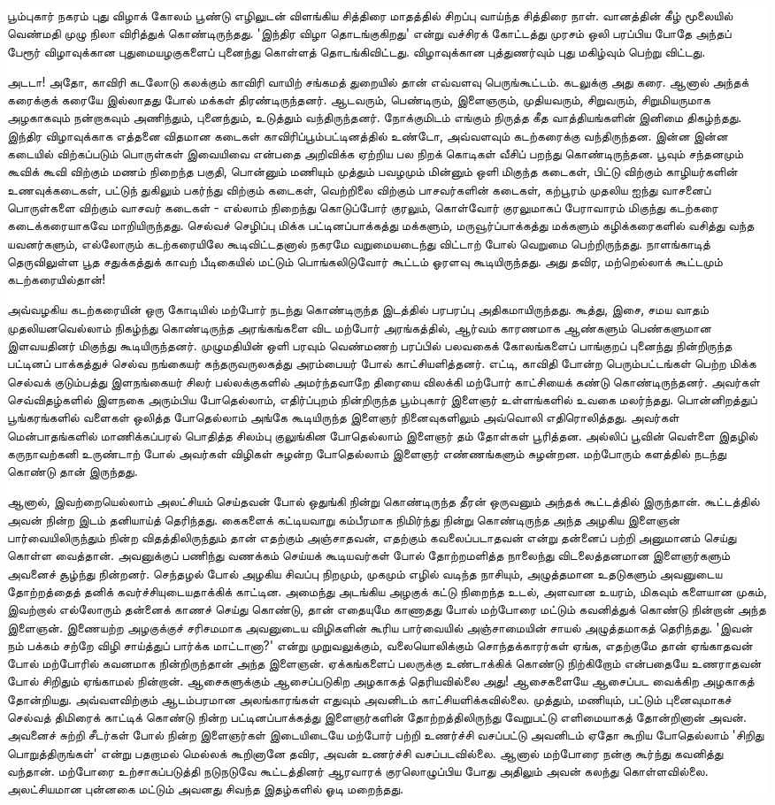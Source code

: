 பூம்புகார் நகரம் புது விழாக் கோலம் பூண்டு எழிலுடன் விளங்கிய சித்திரை மாதத்தில் சிறப்பு வாய்ந்த சித்திரை நாள். வானத்தின் கீழ் மூலையில் வெண்மதி முழு நிலா விரித்துக் கொண்டிருந்தது. 'இந்திர விழா தொடங்குகிறது' என்று வச்சிரக் கோட்டத்து முரசம் ஒலி பரப்பிய போதே அந்தப் பேரூர் விழாவுக்கான புதுமையழகுகளைப் புனைந்து கொள்ளத் தொடங்கிவிட்டது. விழாவுக்கான புத்துணர்வும் புது மகிழ்வும் பெற்று விட்டது.  

அடடா! அதோ, காவிரி கடலோடு கலக்கும் காவிரி வாயிற் சங்கமத் துறையில் தான் எவ்வளவு பெருங்கூட்டம். கடலுக்கு அது கரை. ஆனால் அந்தக் கரைக்குக் கரையே இல்லாதது போல் மக்கள் திரண்டிருந்தனர். ஆடவரும், பெண்டிரும், இளைஞரும், முதியவரும், சிறுவரும், சிறுமியருமாக அழகாகவும் நன்றாகவும் அணிந்தும், புனைந்தும், உடுத்தும் வந்திருந்தனர். நோக்குமிடம் எங்கும் நிருத்த கீத வாத்தியங்களின் இனிமை திகழ்ந்தது. இந்திர விழாவுக்காக எத்தனை விதமான கடைகள் காவிரிப்பூம்பட்டினத்தில் உண்டோ, அவ்வளவும் கடற்கரைக்கு வந்திருந்தன. இன்ன இன்ன கடையில் விற்கப்படும் பொருள்கள் இவையிவை என்பதை அறிவிக்க ஏற்றிய பல நிறக் கொடிகள் வீசிப் பறந்து கொண்டிருந்தன. பூவும் சந்தனமும் கூவிக் கூவி விற்கும் மணம் நிறைந்த பகுதி, பொன்னும் மணியும் முத்தும் பவழமும் மின்னும் ஒளி மிகுந்த கடைகள், பிட்டு விற்கும் காழியர்களின் உணவுக்கடைகள், பட்டுந் துகிலும் பகர்ந்து விற்கும் கடைகள், வெற்றிலை விற்கும் பாசவர்களின் கடைகள், கற்பூரம் முதலிய ஐந்து வாசனைப் பொருள்களை விற்கும் வாசவர் கடைகள் - எல்லாம் நிறைந்து கொடுப்போர் குரலும், கொள்வோர் குரலுமாகப் பேராவாரம் மிகுந்து கடற்கரை கடைக்கரையாகவே மாறியிருந்தது. செல்வச் செழிப்பு மிக்க பட்டினப்பாக்கத்து மக்களும், மருவூர்ப்பாக்கத்து மக்களும் கழிக்கரைகளில் வசித்து வந்த யவனர்களும், எல்லோரும் கடற்கரையிலே கூடிவிட்டதனால் நகரமே வறுமையடைந்து விட்டாற் போல் வெறுமை பெற்றிருந்தது. நாளங்காடித் தெருவிலுள்ள பூத சதுக்கத்துக் காவற் பீடிகையில் மட்டும் பொங்கலிடுவோர் கூட்டம் ஓரளவு கூடியிருந்தது. அது தவிர, மற்றெல்லாக் கூட்டமும் கடற்கரையில்தான்!  

அவ்வழகிய கடற்கரையின் ஒரு கோடியில் மற்போர் நடந்து கொண்டிருந்த இடத்தில் பரபரப்பு அதிகமாயிருந்தது. கூத்து, இசை, சமய வாதம் முதலியனவெல்லாம் நிகழ்ந்து கொண்டிருந்த அரங்கங்களை விட மற்போர் அரங்கத்தில், ஆர்வம் காரணமாக ஆண்களும் பெண்களுமான இளவயதினர் மிகுந்து கூடியிருந்தனர். முழுமதியின் ஒளி பரவும் வெண்மணற் பரப்பில் பலவகைக் கோலங்களைப் பாங்குறப் புனைந்து நின்றிருந்த பட்டினப் பாக்கத்துச் செல்வ நங்கையர் கந்தருவருலகத்து அரம்பையர் போல் காட்சியளித்தனர். எட்டி, காவிதி போன்ற பெரும்பட்டங்கள் பெற்ற மிக்க செல்வக் குடும்பத்து இளநங்கையர் சிலர் பல்லக்குகளில் அமர்ந்தவாறே திரையை விலக்கி மற்போர் காட்சியைக் கண்டு கொண்டிருந்தனர். அவர்கள் செவ்விதழ்களில் இளநகை அரும்பிய போதெல்லாம், எதிர்ப்புறம் நின்றிருந்த பூம்புகார் இளைஞர் உள்ளங்களில் உவகை மலர்ந்தது. பொன்னிறத்துப் பூங்கரங்களில் வளைகள் ஒலித்த போதெல்லாம் அங்கே கூடியிருந்த இளைஞர் நினைவுகளிலும் அவ்வொலி எதிரொலித்தது. அவர்கள் மென்பாதங்களில் மாணிக்கப்பரல் பொதித்த சிலம்பு குலுங்கின போதெல்லாம் இளைஞர் தம் தோள்கள் பூரித்தன. அல்லிப் பூவின் வெள்ளை இதழில் கருநாவற்கனி உருண்டாற் போல் அவர்கள் விழிகள் சுழன்ற போதெல்லாம் இளைஞர் எண்ணங்களும் சுழன்றன. மற்போரும் களத்தில் நடந்து கொண்டு தான் இருந்தது.  

ஆனால், இவற்றையெல்லாம் அலட்சியம் செய்தவன் போல் ஒதுங்கி நின்று கொண்டிருந்த தீரன் ஒருவனும் அந்தக் கூட்டத்தில் இருந்தான். கூட்டத்தில் அவன் நின்ற இடம் தனியாய்த் தெரிந்தது. கைகளைக் கட்டியவாறு கம்பீரமாக நிமிர்ந்து நின்று கொண்டிருந்த அந்த அழகிய இளைஞன் பார்வையிலிருந்தும் நின்ற விதத்திலிருந்தும் தான் எதற்கும் அஞ்சாதவன், எதற்கும் கவலைப்படாதவன் என்று தன்னைப் பற்றி அனுமானம் செய்து கொள்ள வைத்தான். அவனுக்குப் பணிந்து வணக்கம் செய்யக் கூடியவர்கள் போல் தோற்றமளித்த நாலைந்து விடலைத்தனமான இளைஞர்களும் அவனைச் சூழ்ந்து நின்றனர். செந்தழல் போல் அழகிய சிவப்பு நிறமும், முகமும் எழில் வடிந்த நாசியும், அழுத்தமான உதடுகளும் அவனுடைய தோற்றத்தைத் தனிக் கவர்ச்சியுடையதாக்கிக் காட்டின. அமைந்து அடங்கிய அழகுக் கட்டு நிறைந்த உடல், அளவான உயரம், மிகவும் களையான முகம், இவற்றால் எல்லோரும் தன்னைக் காணச் செய்து கொண்டு, தான் எதையுமே காணாதது போல் மற்போரை மட்டும் கவனித்துக் கொண்டு நின்றான் அந்த இளைஞன். இணையற்ற அழகுக்குச் சரிசமமாக அவனுடைய விழிகளின் கூரிய பார்வையில் அஞ்சாமையின் சாயல் அழுத்தமாகத் தெரிந்தது. 'இவன் நம் பக்கம் சற்றே விழி சாய்த்துப் பார்க்க மாட்டானா?' என்று முறுவலுக்கும், வலையொலிக்கும் சொந்தக்காரர்கள் ஏங்க, எதற்குமே தான் ஏங்காதவன் போல் மற்போரில் கவனமாக நின்றிருந்தான் அந்த இளைஞன். ஏக்கங்களைப் பலருக்கு உண்டாக்கிக் கொண்டு நிற்கிறோம் என்பதையே உணராதவன் போல் சிறிதும் ஏங்காமல் நின்றான். ஆசைகளுக்கும் ஆசைப்படுகிற அழகாகத் தெரியவில்லை அது! ஆசைகளையே ஆசைப்பட வைக்கிற அழகாகத் தோன்றியது. அவ்வளவிற்கும் ஆடம்பரமான அலங்காரங்கள் எதுவும் அவனிடம் காட்சியளிக்கவில்லை. முத்தும், மணியும், பட்டும் புனைவுமாகச் செல்வத் திமிரைக் காட்டிக் கொண்டு நின்ற பட்டினப்பாக்கத்து இளைஞர்களின் தோற்றத்திலிருந்து வேறுபட்டு எளிமையாகத் தோன்றினான் அவன். அவனைச் சுற்றி சீடர்கள் போல் நின்ற இளைஞர்கள் இடையிடையே மற்போர் பற்றி உணர்ச்சி வசப்பட்டு அவனிடம் ஏதோ கூறிய போதெல்லாம் 'சிறிது பொறுத்திருங்கள்' என்று பதறாமல் மெல்லக் கூறினானே தவிர, அவன் உணர்ச்சி வசப்படவில்லை. ஆனால் மற்போரை நன்கு கூர்ந்து கவனித்து வந்தான். மற்போரை உற்சாகப்படுத்தி நடுநடுவே கூட்டத்தினர் ஆரவாரக் குரலொழுப்பிய போது அதிலும் அவன் கலந்து கொள்ளவில்லை. அலட்சியமான புன்னகை மட்டும் அவனது சிவந்த இதழ்களில் ஓடி மறைந்தது.  
